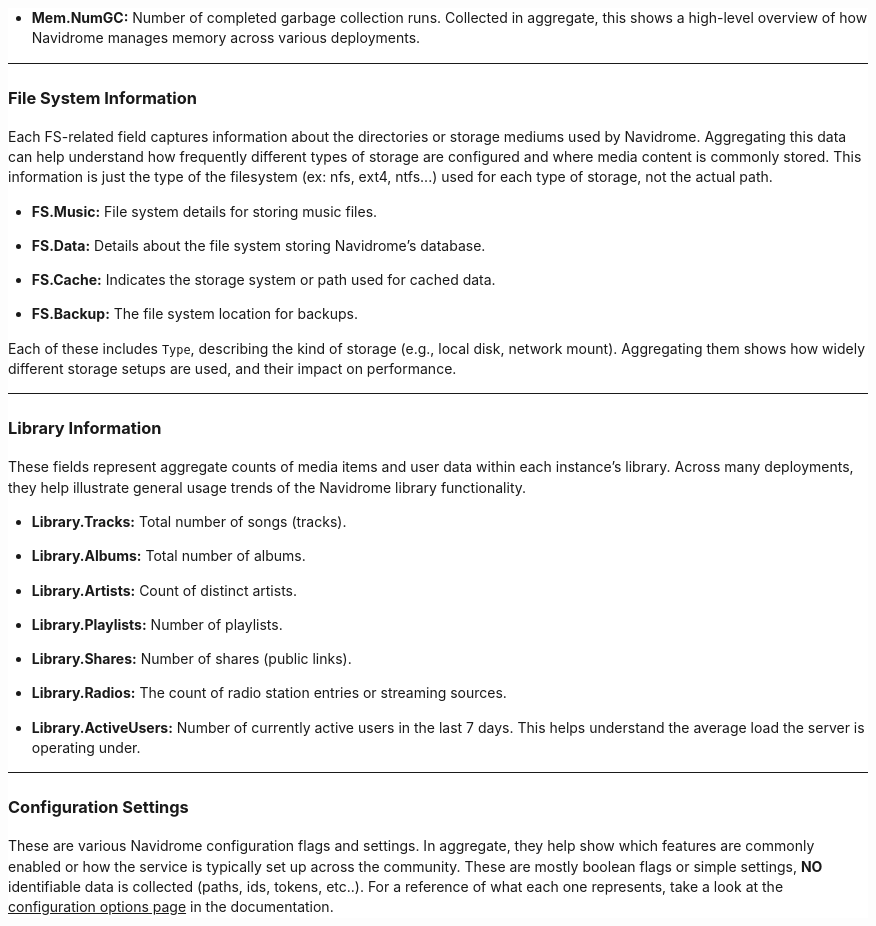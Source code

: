 - **Mem.NumGC:** Number of completed garbage collection runs. Collected in aggregate, this shows a high-level
  overview of how Navidrome manages memory across various deployments.

---

### File System Information

Each FS-related field captures information about the directories or storage mediums used by Navidrome. Aggregating this
data can help understand how frequently different types of storage are configured and where media content is commonly stored.
This information is just the type of the filesystem (ex: nfs, ext4, ntfs...) used for each type of storage,
not the actual path.

- **FS.Music:** File system details for storing music files.

- **FS.Data:** Details about the file system storing Navidrome’s database.

- **FS.Cache:** Indicates the storage system or path used for cached data.

- **FS.Backup:** The file system location for backups.

Each of these includes `Type`, describing the kind of storage (e.g., local disk, network mount). Aggregating them
shows how widely different storage setups are used, and their impact on performance.

---

### Library Information

These fields represent aggregate counts of media items and user data within each instance’s library.
Across many deployments, they help illustrate general usage trends of the Navidrome library functionality.

- **Library.Tracks:** Total number of songs (tracks).

- **Library.Albums:** Total number of albums.

- **Library.Artists:** Count of distinct artists.

- **Library.Playlists:** Number of playlists.

- **Library.Shares:** Number of shares (public links).

- **Library.Radios:** The count of radio station entries or streaming sources.

- **Library.ActiveUsers:** Number of currently active users in the last 7 days. This helps understand the average load the server
  is operating under.

---

### Configuration Settings

These are various Navidrome configuration flags and settings. In aggregate, they help show which features are commonly
enabled or how the service is typically set up across the community. These are mostly boolean flags or simple settings,
**NO** identifiable data is collected (paths, ids, tokens, etc..). For a reference of what each one represents, take a look at
the [configuration options page](/docs/usage/configuration-options#available-options) in the documentation.
